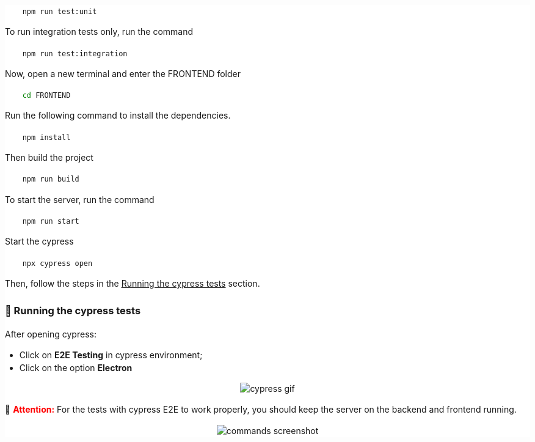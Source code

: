 ```bash
    npm run test:unit
```

To run integration tests only, run the command

```bash
    npm run test:integration
```

Now, open a new terminal and enter the FRONTEND folder

```bash
    cd FRONTEND
```

Run the following command to install the dependencies.

```bash
    npm install
```

Then build the project

```bash
    npm run build
```

To start the server, run the command

```bash
    npm run start
```

Start the cypress

```bash
    npx cypress open
```

Then, follow the steps in the [Running the cypress tests](#test_tube-running-the-cypress-tests) section.

### :test_tube: Running the cypress tests

After opening cypress:

-   Click on **E2E Testing** in cypress environment;
-   Click on the option **Electron**

<p align="center">
    <img width="600" src="./FRONTEND/src/assets/cypress.gif" alt="cypress gif">
</p>

:stop_sign: **<span style="color: red">Attention:</span>** For the tests with cypress E2E to work properly, you should keep the server on the backend and frontend running.

<p align="center">
    <img width="720" src="./FRONTEND/src/assets/commands.png" alt="commands screenshot">
</p>
